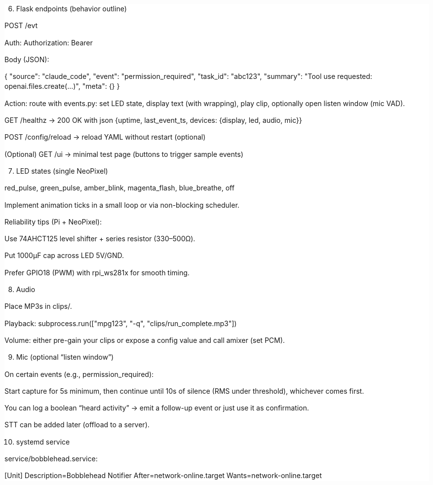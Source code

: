6) Flask endpoints (behavior outline)

POST /evt

Auth: Authorization: Bearer <token>

Body (JSON):

{
  "source": "claude_code",
  "event": "permission_required",
  "task_id": "abc123",
  "summary": "Tool use requested: openai.files.create(...)",
  "meta": {}
}


Action: route with events.py: set LED state, display text (with wrapping), play clip, optionally open listen window (mic VAD).

GET /healthz → 200 OK with json {uptime, last_event_ts, devices: {display, led, audio, mic}}

POST /config/reload → reload YAML without restart (optional)

(Optional) GET /ui → minimal test page (buttons to trigger sample events)

7) LED states (single NeoPixel)

red_pulse, green_pulse, amber_blink, magenta_flash, blue_breathe, off

Implement animation ticks in a small loop or via non-blocking scheduler.

Reliability tips (Pi + NeoPixel):

Use 74AHCT125 level shifter + series resistor (330–500Ω).

Put 1000µF cap across LED 5V/GND.

Prefer GPIO18 (PWM) with rpi_ws281x for smooth timing.

8) Audio

Place MP3s in clips/.

Playback: subprocess.run(["mpg123", "-q", "clips/run_complete.mp3"])

Volume: either pre-gain your clips or expose a config value and call amixer (set PCM).

9) Mic (optional “listen window”)

On certain events (e.g., permission_required):

Start capture for 5s minimum, then continue until 10s of silence (RMS under threshold), whichever comes first.

You can log a boolean “heard activity” → emit a follow-up event or just use it as confirmation.

STT can be added later (offload to a server).

10) systemd service

service/bobblehead.service:

[Unit]
Description=Bobblehead Notifier
After=network-online.target
Wants=network-online.target
